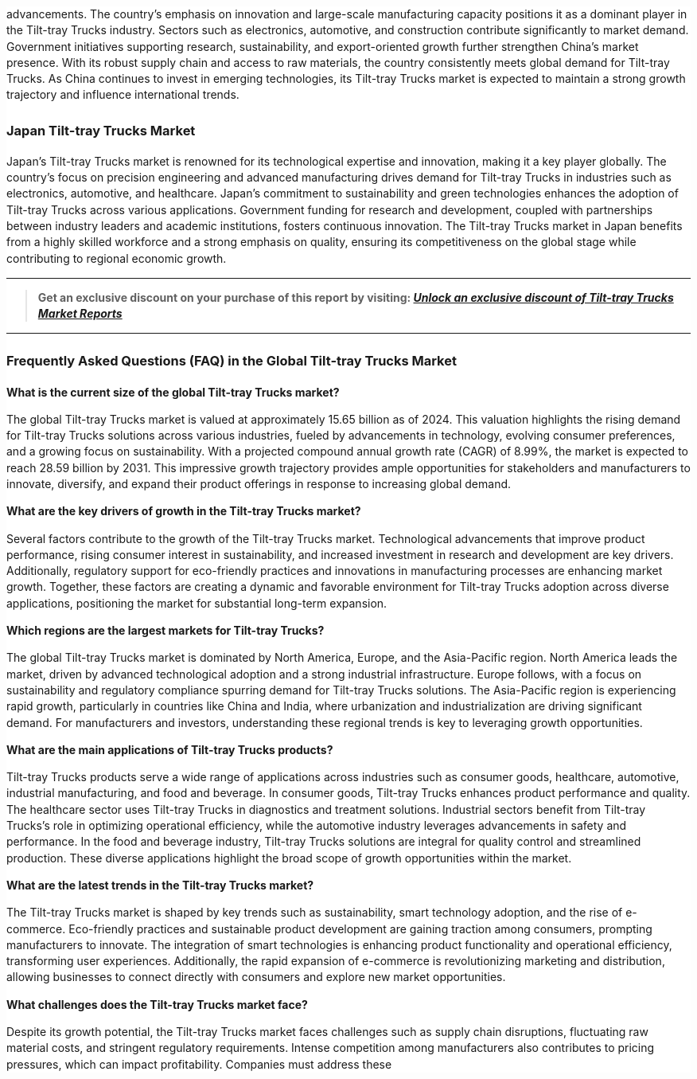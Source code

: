 advancements. The country&rsquo;s emphasis on innovation and large-scale manufacturing capacity positions it as a dominant player in the Tilt-tray Trucks industry. Sectors such as electronics, automotive, and construction contribute significantly to market demand. Government initiatives supporting research, sustainability, and export-oriented growth further strengthen China&rsquo;s market presence. With its robust supply chain and access to raw materials, the country consistently meets global demand for Tilt-tray Trucks. As China continues to invest in emerging technologies, its Tilt-tray Trucks market is expected to maintain a strong growth trajectory and influence international trends.</p><h3>Japan Tilt-tray Trucks Market</h3><p>Japan&rsquo;s Tilt-tray Trucks market is renowned for its technological expertise and innovation, making it a key player globally. The country&rsquo;s focus on precision engineering and advanced manufacturing drives demand for Tilt-tray Trucks in industries such as electronics, automotive, and healthcare. Japan&rsquo;s commitment to sustainability and green technologies enhances the adoption of Tilt-tray Trucks across various applications. Government funding for research and development, coupled with partnerships between industry leaders and academic institutions, fosters continuous innovation. The Tilt-tray Trucks market in Japan benefits from a highly skilled workforce and a strong emphasis on quality, ensuring its competitiveness on the global stage while contributing to regional economic growth.</p><hr /><blockquote><p><strong>Get an exclusive discount on your purchase of this report by visiting: <em><a href="://marketresearchpulse.com/ask-for-discount/43753?utm_source=Github&amp;utm_medium=0111">Unlock an exclusive discount of Tilt-tray Trucks Market Reports</a></em>&nbsp;</strong></p></blockquote><hr /><h3>Frequently Asked Questions (FAQ) in the Global Tilt-tray Trucks Market</h3><p><strong>What is the current size of the global Tilt-tray Trucks market?</strong></p><p>The global Tilt-tray Trucks market is valued at approximately 15.65 billion as of 2024. This valuation highlights the rising demand for Tilt-tray Trucks solutions across various industries, fueled by advancements in technology, evolving consumer preferences, and a growing focus on sustainability. With a projected compound annual growth rate (CAGR) of 8.99%, the market is expected to reach 28.59 billion by 2031. This impressive growth trajectory provides ample opportunities for stakeholders and manufacturers to innovate, diversify, and expand their product offerings in response to increasing global demand.</p><p><strong>What are the key drivers of growth in the Tilt-tray Trucks market?</strong></p><p>Several factors contribute to the growth of the Tilt-tray Trucks market. Technological advancements that improve product performance, rising consumer interest in sustainability, and increased investment in research and development are key drivers. Additionally, regulatory support for eco-friendly practices and innovations in manufacturing processes are enhancing market growth. Together, these factors are creating a dynamic and favorable environment for Tilt-tray Trucks adoption across diverse applications, positioning the market for substantial long-term expansion.</p><p><strong>Which regions are the largest markets for Tilt-tray Trucks?</strong></p><p>The global Tilt-tray Trucks market is dominated by North America, Europe, and the Asia-Pacific region. North America leads the market, driven by advanced technological adoption and a strong industrial infrastructure. Europe follows, with a focus on sustainability and regulatory compliance spurring demand for Tilt-tray Trucks solutions. The Asia-Pacific region is experiencing rapid growth, particularly in countries like China and India, where urbanization and industrialization are driving significant demand. For manufacturers and investors, understanding these regional trends is key to leveraging growth opportunities.</p><p><strong>What are the main applications of Tilt-tray Trucks products?</strong></p><p>Tilt-tray Trucks products serve a wide range of applications across industries such as consumer goods, healthcare, automotive, industrial manufacturing, and food and beverage. In consumer goods, Tilt-tray Trucks enhances product performance and quality. The healthcare sector uses Tilt-tray Trucks in diagnostics and treatment solutions. Industrial sectors benefit from Tilt-tray Trucks&rsquo;s role in optimizing operational efficiency, while the automotive industry leverages advancements in safety and performance. In the food and beverage industry, Tilt-tray Trucks solutions are integral for quality control and streamlined production. These diverse applications highlight the broad scope of growth opportunities within the market.</p><p><strong>What are the latest trends in the Tilt-tray Trucks market?</strong></p><p>The Tilt-tray Trucks market is shaped by key trends such as sustainability, smart technology adoption, and the rise of e-commerce. Eco-friendly practices and sustainable product development are gaining traction among consumers, prompting manufacturers to innovate. The integration of smart technologies is enhancing product functionality and operational efficiency, transforming user experiences. Additionally, the rapid expansion of e-commerce is revolutionizing marketing and distribution, allowing businesses to connect directly with consumers and explore new market opportunities.</p><p><strong>What challenges does the Tilt-tray Trucks market face?</strong></p><p>Despite its growth potential, the Tilt-tray Trucks market faces challenges such as supply chain disruptions, fluctuating raw material costs, and stringent regulatory requirements. Intense competition among manufacturers also contributes to pricing pressures, which can impact profitability. Companies must address these